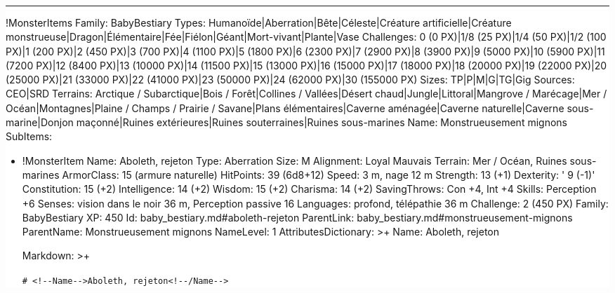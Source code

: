 ﻿---
!MonsterItems
Family: BabyBestiary
Types: Humanoïde|Aberration|Bête|Céleste|Créature artificielle|Créature monstrueuse|Dragon|Élémentaire|Fée|Fiélon|Géant|Mort-vivant|Plante|Vase
Challenges: 0 (0 PX)|1/8 (25 PX)|1/4 (50 PX)|1/2 (100 PX)|1 (200 PX)|2 (450 PX)|3 (700 PX)|4 (1100 PX)|5 (1800 PX)|6 (2300 PX)|7 (2900 PX)|8 (3900 PX)|9 (5000 PX)|10 (5900 PX)|11 (7200 PX)|12 (8400 PX)|13 (10000 PX)|14 (11500 PX)|15 (13000 PX)|16 (15000 PX)|17 (18000 PX)|18 (20000 PX)|19 (22000 PX)|20 (25000 PX)|21 (33000 PX)|22 (41000 PX)|23 (50000 PX)|24 (62000 PX)|30 (155000 PX)
Sizes: TP|P|M|G|TG|Gig
Sources: CEO|SRD
Terrains: Arctique / Subarctique|Bois / Forêt|Collines / Vallées|Désert chaud|Jungle|Littoral|Mangrove / Marécage|Mer / Océan|Montagnes|Plaine / Champs / Prairie / Savane|Plans élémentaires|Caverne aménagée|Caverne naturelle|Caverne sous-marine|Donjon maçonné|Ruines extérieures|Ruines souterraines|Ruines sous-marines
Name: Monstrueusement mignons
SubItems:
- !MonsterItem
  Name: Aboleth, rejeton
  Type: Aberration
  Size: M
  Alignment: Loyal Mauvais
  Terrain: Mer / Océan, Ruines sous-marines
  ArmorClass: 15 (armure naturelle)
  HitPoints: 39 (6d8+12)
  Speed: 3 m, nage 12 m
  Strength: 13 (+1)
  Dexterity: ' 9 (-1)'
  Constitution: 15 (+2)
  Intelligence: 14 (+2)
  Wisdom: 15 (+2)
  Charisma: 14 (+2)
  SavingThrows: Con +4, Int +4
  Skills: Perception +6
  Senses: vision dans le noir 36 m, Perception passive 16
  Languages: profond, télépathie 36 m
  Challenge: 2 (450 PX)
  Family: BabyBestiary
  XP: 450
  Id: baby_bestiary.md#aboleth-rejeton
  ParentLink: baby_bestiary.md#monstrueusement-mignons
  ParentName: Monstrueusement mignons
  NameLevel: 1
  AttributesDictionary: >+
    Name: Aboleth, rejeton

    Markdown: >+

      # <!--Name-->Aboleth, rejeton<!--/Name-->

